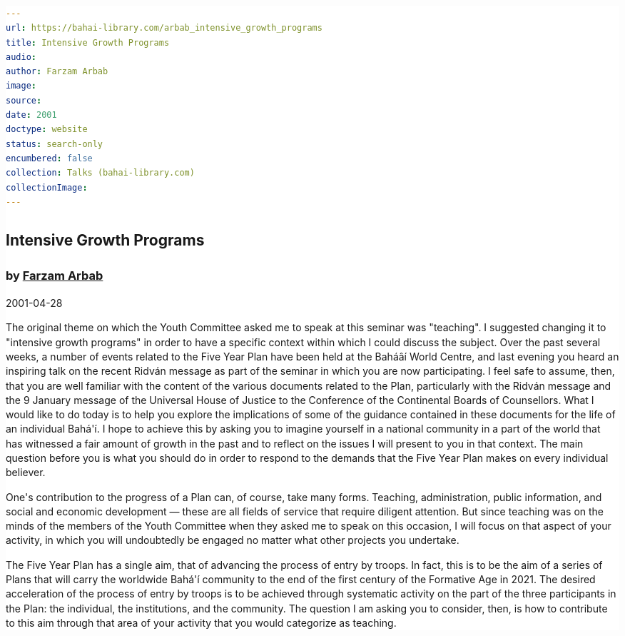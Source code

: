 ```yaml
---
url: https://bahai-library.com/arbab_intensive_growth_programs
title: Intensive Growth Programs
audio: 
author: Farzam Arbab
image: 
source: 
date: 2001
doctype: website
status: search-only
encumbered: false
collection: Talks (bahai-library.com)
collectionImage: 
---
```



## Intensive Growth Programs

### by [Farzam Arbab](https://bahai-library.com/author/Farzam+Arbab)

2001-04-28


The original theme on which the Youth Committee asked me to speak at this seminar was "teaching". I suggested changing it to "intensive growth programs" in order to have a specific context within which I could discuss the subject. Over the past several weeks, a number of events related to the Five Year Plan have been held at the Baháâí World Centre, and last evening you heard an inspiring talk on the recent Ridván message as part of the seminar in which you are now participating. I feel safe to assume, then, that you are well familiar with the content of the various documents related to the Plan, particularly with the Ridván message and the 9 January message of the Universal House of Justice to the Conference of the Continental Boards of Counsellors. What I would like to do today is to help you explore the implications of some of the guidance contained in these documents for the life of an individual Bahá'í. I hope to achieve this by asking you to imagine yourself in a national community in a part of the world that has witnessed a fair amount of growth in the past and to reflect on the issues I will present to you in that context. The main question before you is what you should do in order to respond to the demands that the Five Year Plan makes on every individual believer.  
  
One's contribution to the progress of a Plan can, of course, take many forms. Teaching, administration, public information, and social and economic development — these are all fields of service that require diligent attention. But since teaching was on the minds of the members of the Youth Committee when they asked me to speak on this occasion, I will focus on that aspect of your activity, in which you will undoubtedly be engaged no matter what other projects you undertake.  
  
The Five Year Plan has a single aim, that of advancing the process of entry by troops. In fact, this is to be the aim of a series of Plans that will carry the worldwide Bahá'í community to the end of the first century of the Formative Age in 2021. The desired acceleration of the process of entry by troops is to be achieved through systematic activity on the part of the three participants in the Plan: the individual, the institutions, and the community. The question I am asking you to consider, then, is how to contribute to this aim through that area of your activity that you would categorize as teaching.  
  